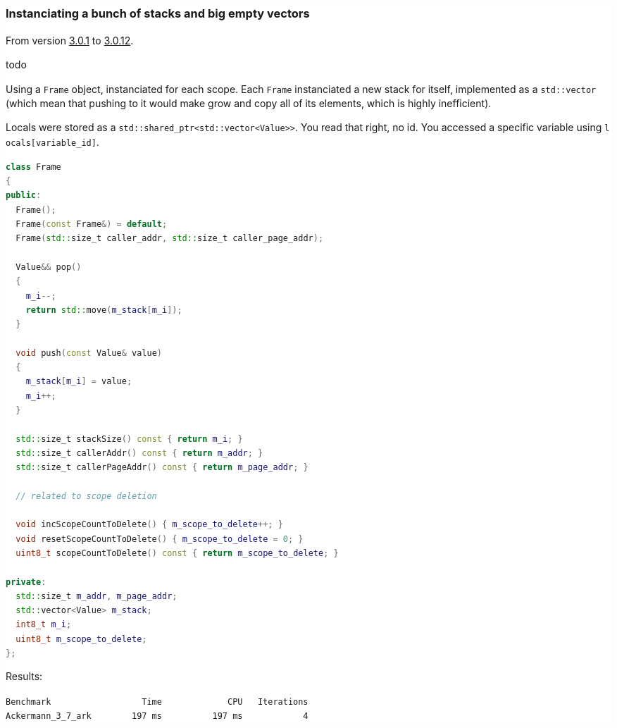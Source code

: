 ### Instanciating a bunch of stacks and big empty vectors

From version [3.0.1](https://github.com/ArkScript-lang/Ark/tree/v3.0.1) to [3.0.12](https://github.com/ArkScript-lang/Ark/tree/v3.0.12).

todo

Using a `Frame` object, instanciated for each scope. Each `Frame` instanciated a new stack for itself, implemented as a `std::vector` (which mean that pushing to it would make grow and copy all of its elements, which is highly inefficient).

Locals were stored as a `std::shared_ptr<std::vector<Value>>`. You read that right, no id. You accessed a specific variable using `locals[variable_id]`.

```cpp
class Frame
{
public:
  Frame();
  Frame(const Frame&) = default;
  Frame(std::size_t caller_addr, std::size_t caller_page_addr);

  Value&& pop()
  {
    m_i--;
    return std::move(m_stack[m_i]);
  }

  void push(const Value& value)
  {
    m_stack[m_i] = value;
    m_i++;
  }

  std::size_t stackSize() const { return m_i; }
  std::size_t callerAddr() const { return m_addr; }
  std::size_t callerPageAddr() const { return m_page_addr; }

  // related to scope deletion

  void incScopeCountToDelete() { m_scope_to_delete++; }
  void resetScopeCountToDelete() { m_scope_to_delete = 0; }
  uint8_t scopeCountToDelete() const { return m_scope_to_delete; }

private:
  std::size_t m_addr, m_page_addr;
  std::vector<Value> m_stack;
  int8_t m_i;
  uint8_t m_scope_to_delete;
};
```

Results:
```
Benchmark                  Time             CPU   Iterations
Ackermann_3_7_ark        197 ms          197 ms            4
```
